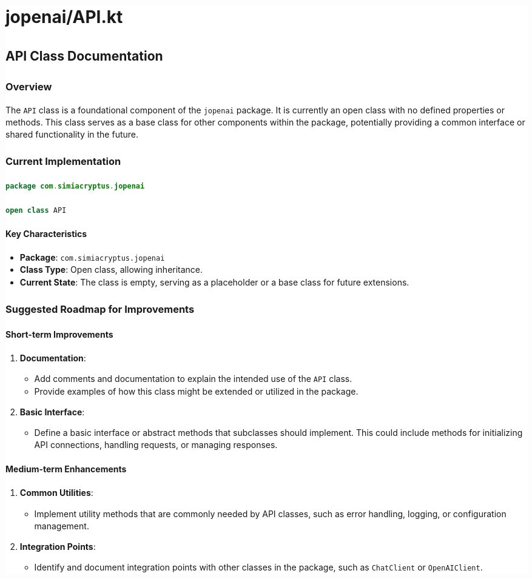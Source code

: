 # jopenai/API.kt

## API Class Documentation

### Overview

The `API` class is a foundational component of the `jopenai` package. It is currently an open class with no defined
properties or methods. This class serves as a base class for other components within the package, potentially providing
a common interface or shared functionality in the future.

### Current Implementation

```kotlin
package com.simiacryptus.jopenai

open class API
```

#### Key Characteristics

- **Package**: `com.simiacryptus.jopenai`
- **Class Type**: Open class, allowing inheritance.
- **Current State**: The class is empty, serving as a placeholder or a base class for future extensions.

### Suggested Roadmap for Improvements

#### Short-term Improvements

1. **Documentation**:
    - Add comments and documentation to explain the intended use of the `API` class.
    - Provide examples of how this class might be extended or utilized in the package.

2. **Basic Interface**:
    - Define a basic interface or abstract methods that subclasses should implement. This could include methods for
      initializing API connections, handling requests, or managing responses.

#### Medium-term Enhancements

1. **Common Utilities**:
    - Implement utility methods that are commonly needed by API classes, such as error handling, logging, or
      configuration management.

2. **Integration Points**:
    - Identify and document integration points with other classes in the package, such as `ChatClient` or
      `OpenAIClient`.
